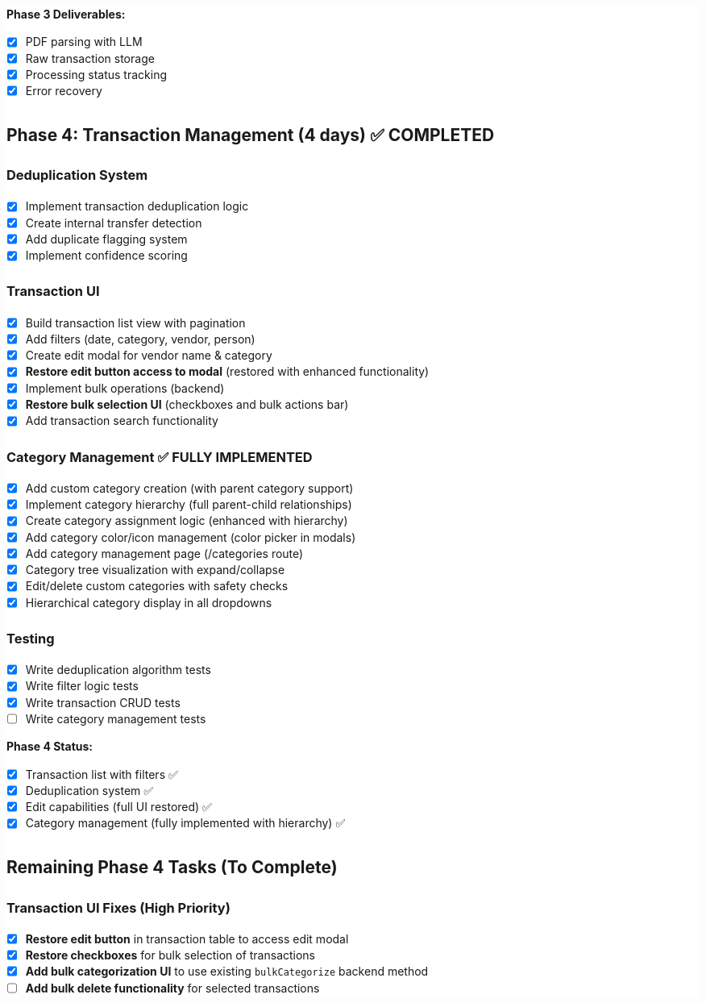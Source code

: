 **Phase 3 Deliverables:**
- [x] PDF parsing with LLM
- [x] Raw transaction storage
- [x] Processing status tracking
- [x] Error recovery

## Phase 4: Transaction Management (4 days) ✅ COMPLETED

### Deduplication System
- [x] Implement transaction deduplication logic
- [x] Create internal transfer detection
- [x] Add duplicate flagging system
- [x] Implement confidence scoring

### Transaction UI
- [x] Build transaction list view with pagination
- [x] Add filters (date, category, vendor, person)
- [x] Create edit modal for vendor name & category
- [x] **Restore edit button access to modal** (restored with enhanced functionality)
- [x] Implement bulk operations (backend)
- [x] **Restore bulk selection UI** (checkboxes and bulk actions bar)
- [x] Add transaction search functionality

### Category Management ✅ FULLY IMPLEMENTED
- [x] Add custom category creation (with parent category support)
- [x] Implement category hierarchy (full parent-child relationships)
- [x] Create category assignment logic (enhanced with hierarchy)
- [x] Add category color/icon management (color picker in modals)
- [x] Add category management page (/categories route)
- [x] Category tree visualization with expand/collapse
- [x] Edit/delete custom categories with safety checks
- [x] Hierarchical category display in all dropdowns

### Testing
- [x] Write deduplication algorithm tests
- [x] Write filter logic tests
- [x] Write transaction CRUD tests
- [ ] Write category management tests

**Phase 4 Status:**
- [x] Transaction list with filters ✅
- [x] Deduplication system ✅ 
- [x] Edit capabilities (full UI restored) ✅
- [x] Category management (fully implemented with hierarchy) ✅

## Remaining Phase 4 Tasks (To Complete)

### Transaction UI Fixes (High Priority)
- [x] **Restore edit button** in transaction table to access edit modal
- [x] **Restore checkboxes** for bulk selection of transactions
- [x] **Add bulk categorization UI** to use existing `bulkCategorize` backend method
- [ ] **Add bulk delete functionality** for selected transactions

